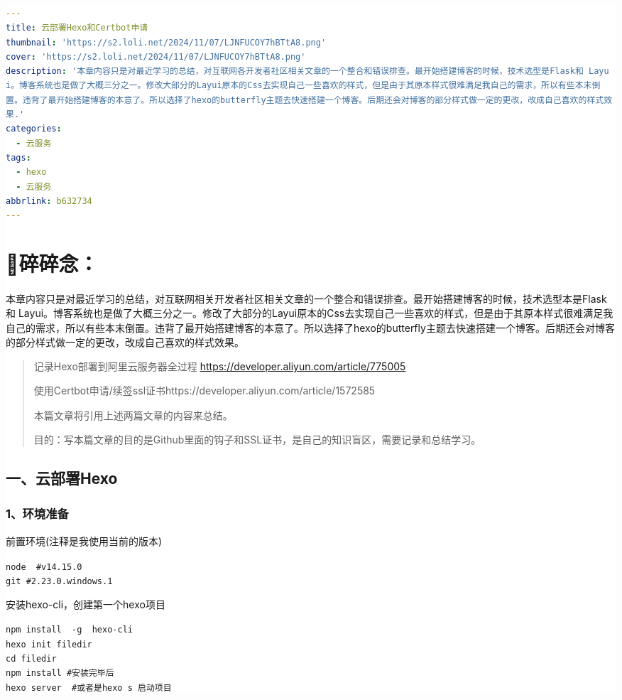 ```yaml
---
title: 云部署Hexo和Certbot申请
thumbnail: 'https://s2.loli.net/2024/11/07/LJNFUCOY7hBTtA8.png'
cover: 'https://s2.loli.net/2024/11/07/LJNFUCOY7hBTtA8.png'
description: '本章内容只是对最近学习的总结，对互联网各开发者社区相关文章的一个整合和错误排查。最开始搭建博客的时候，技术选型是Flask和 Layui。博客系统也是做了大概三分之一。修改大部分的Layui原本的Css去实现自己一些喜欢的样式，但是由于其原本样式很难满足我自己的需求，所以有些本末倒置。违背了最开始搭建博客的本意了。所以选择了hexo的butterfly主题去快速搭建一个博客。后期还会对博客的部分样式做一定的更改，改成自己喜欢的样式效果.'
categories:
  - 云服务
tags:
  - hexo
  - 云服务
abbrlink: b632734
---
```


# 🔔碎碎念：

​		本章内容只是对最近学习的总结，对互联网相关开发者社区相关文章的一个整合和错误排查。最开始搭建博客的时候，技术选型本是Flask和 Layui。博客系统也是做了大概三分之一。修改了大部分的Layui原本的Css去实现自己一些喜欢的样式，但是由于其原本样式很难满足我自己的需求，所以有些本末倒置。违背了最开始搭建博客的本意了。所以选择了hexo的butterfly主题去快速搭建一个博客。后期还会对博客的部分样式做一定的更改，改成自己喜欢的样式效果。

>记录Hexo部署到阿里云服务器全过程 https://developer.aliyun.com/article/775005 
>
>使用Certbot申请/续签ssl证书https://developer.aliyun.com/article/1572585
>
>本篇文章将引用上述两篇文章的内容来总结。
>
>目的：写本篇文章的目的是Github里面的钩子和SSL证书，是自己的知识盲区，需要记录和总结学习。

## 一、云部署Hexo

### 1、环境准备

前置环境(注释是我使用当前的版本)

~~~shell
node  #v14.15.0 
git #2.23.0.windows.1
~~~

安装hexo-cli，创建第一个hexo项目


~~~shell
npm install  -g  hexo-cli	
hexo init filedir
cd filedir
npm install #安装完毕后
hexo server  #或者是hexo s 启动项目
~~~
